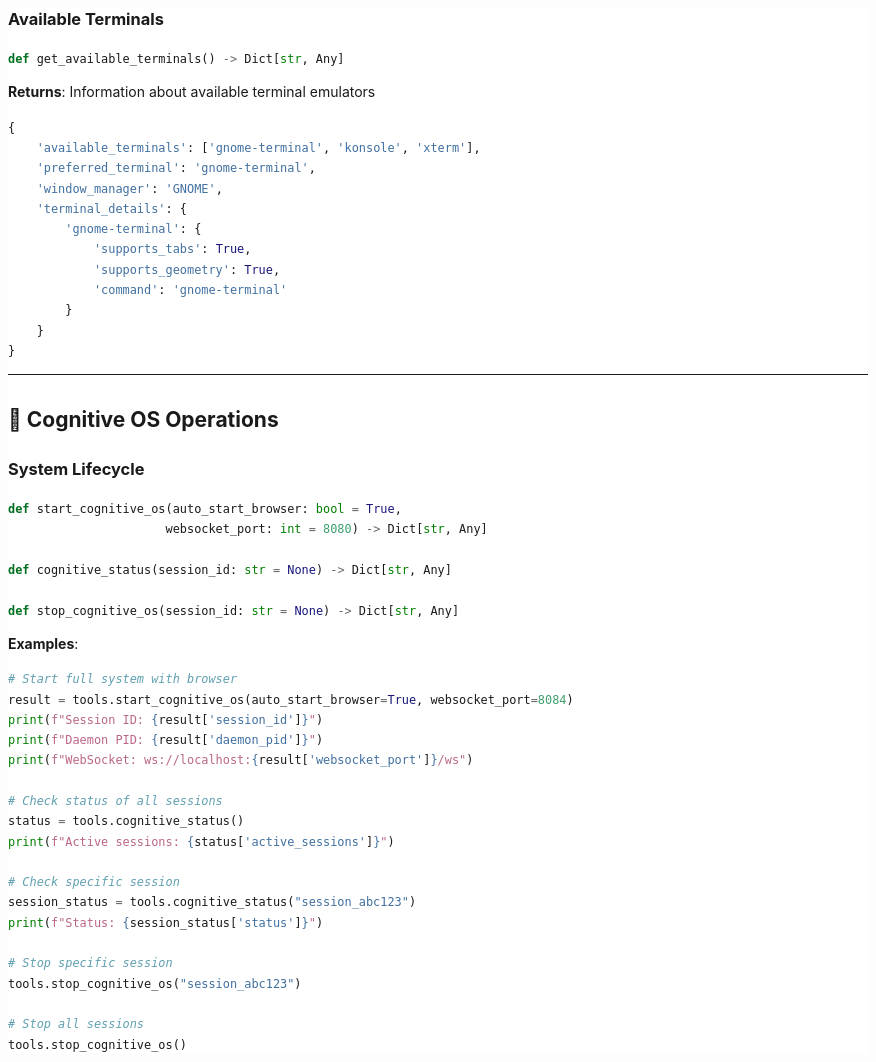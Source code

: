 ### Available Terminals
```python
def get_available_terminals() -> Dict[str, Any]
```

**Returns**: Information about available terminal emulators
```python
{
    'available_terminals': ['gnome-terminal', 'konsole', 'xterm'],
    'preferred_terminal': 'gnome-terminal',
    'window_manager': 'GNOME',
    'terminal_details': {
        'gnome-terminal': {
            'supports_tabs': True,
            'supports_geometry': True,
            'command': 'gnome-terminal'
        }
    }
}
```

---

## 🧬 Cognitive OS Operations

### System Lifecycle
```python
def start_cognitive_os(auto_start_browser: bool = True, 
                      websocket_port: int = 8080) -> Dict[str, Any]

def cognitive_status(session_id: str = None) -> Dict[str, Any]

def stop_cognitive_os(session_id: str = None) -> Dict[str, Any]
```

**Examples**:
```python
# Start full system with browser
result = tools.start_cognitive_os(auto_start_browser=True, websocket_port=8084)
print(f"Session ID: {result['session_id']}")
print(f"Daemon PID: {result['daemon_pid']}")
print(f"WebSocket: ws://localhost:{result['websocket_port']}/ws")

# Check status of all sessions
status = tools.cognitive_status()
print(f"Active sessions: {status['active_sessions']}")

# Check specific session
session_status = tools.cognitive_status("session_abc123")
print(f"Status: {session_status['status']}")

# Stop specific session
tools.stop_cognitive_os("session_abc123")

# Stop all sessions
tools.stop_cognitive_os()
```
